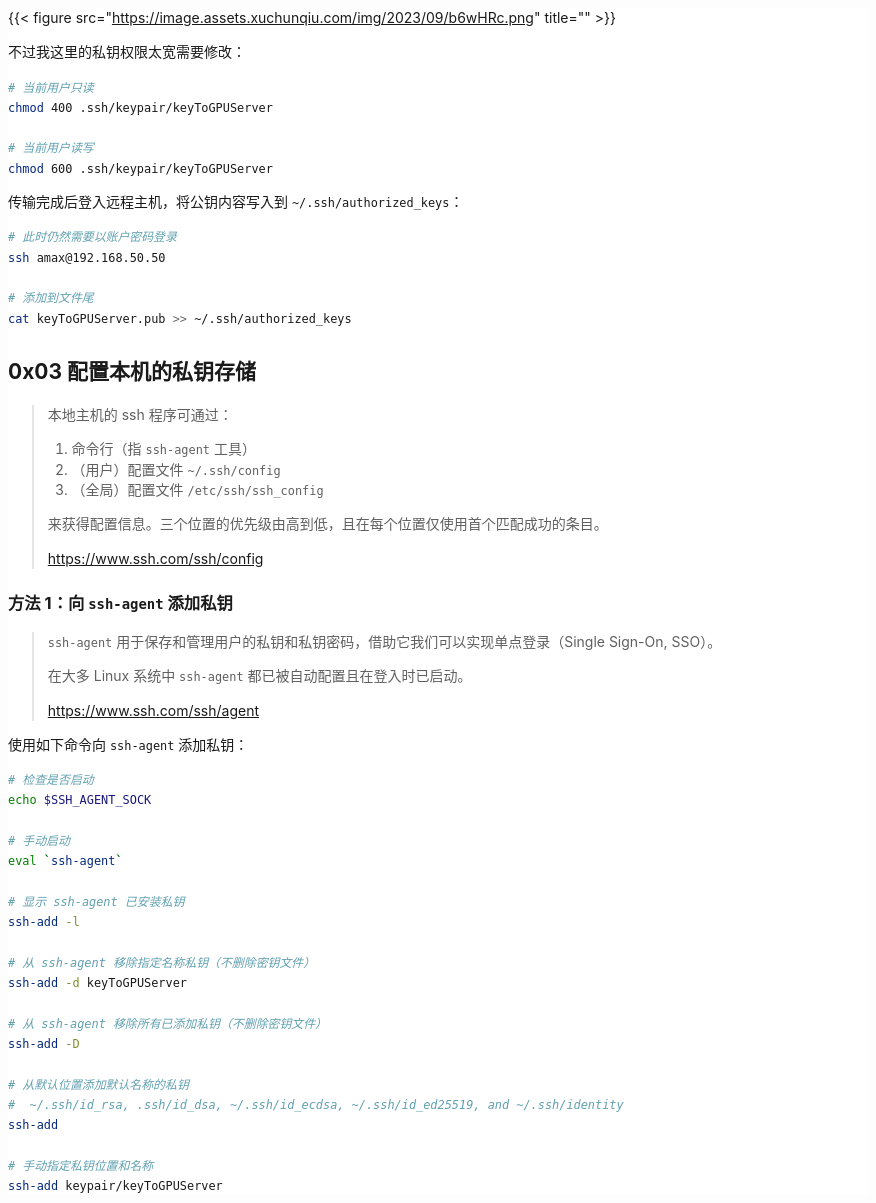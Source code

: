 {{< figure src="https://image.assets.xuchunqiu.com/img/2023/09/b6wHRc.png" title="" >}}

不过我这里的私钥权限太宽需要修改：

```bash
# 当前用户只读
chmod 400 .ssh/keypair/keyToGPUServer

# 当前用户读写
chmod 600 .ssh/keypair/keyToGPUServer
```

传输完成后登入远程主机，将公钥内容写入到 `~/.ssh/authorized_keys`：

```bash
# 此时仍然需要以账户密码登录
ssh amax@192.168.50.50

# 添加到文件尾
cat keyToGPUServer.pub >> ~/.ssh/authorized_keys
```

## 0x03 配置本机的私钥存储

> 本地主机的 ssh 程序可通过：
> 1. 命令行（指 `ssh-agent` 工具）
> 2. （用户）配置文件 `~/.ssh/config`
> 3. （全局）配置文件 `/etc/ssh/ssh_config`
> 
> 来获得配置信息。三个位置的优先级由高到低，且在每个位置仅使用首个匹配成功的条目。
> 
> https://www.ssh.com/ssh/config

### 方法 1：向 `ssh-agent` 添加私钥

> `ssh-agent` 用于保存和管理用户的私钥和私钥密码，借助它我们可以实现单点登录（Single Sign-On, SSO）。
> 
> 在大多 Linux 系统中 `ssh-agent` 都已被自动配置且在登入时已启动。
> 
> https://www.ssh.com/ssh/agent

使用如下命令向 `ssh-agent` 添加私钥：

```bash
# 检查是否启动
echo $SSH_AGENT_SOCK

# 手动启动
eval `ssh-agent`

# 显示 ssh-agent 已安装私钥
ssh-add -l

# 从 ssh-agent 移除指定名称私钥（不删除密钥文件）
ssh-add -d keyToGPUServer

# 从 ssh-agent 移除所有已添加私钥（不删除密钥文件）
ssh-add -D

# 从默认位置添加默认名称的私钥
#  ~/.ssh/id_rsa, .ssh/id_dsa, ~/.ssh/id_ecdsa, ~/.ssh/id_ed25519, and ~/.ssh/identity
ssh-add

# 手动指定私钥位置和名称
ssh-add keypair/keyToGPUServer
```
